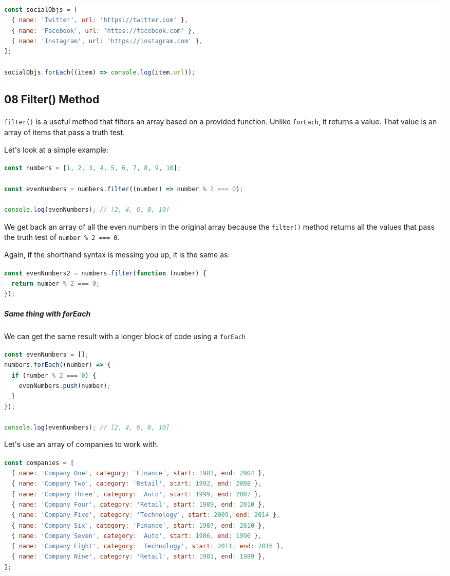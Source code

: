 ```JavaScript
const socialObjs = [
  { name: 'Twitter', url: 'https://twitter.com' },
  { name: 'Facebook', url: 'https://facebook.com' },
  { name: 'Instagram', url: 'https://instagram.com' },
];

socialObjs.forEach((item) => console.log(item.url));
```

## 08 Filter() Method

`filter()` is a useful method that filters an array based on a provided function. Unlike `forEach`, it returns a value. That value is an array of items that pass a truth test.

Let's look at a simple example:

```js
const numbers = [1, 2, 3, 4, 5, 6, 7, 8, 9, 10];

const evenNumbers = numbers.filter((number) => number % 2 === 0);

console.log(evenNumbers); // [2, 4, 6, 8, 10]
```

We get back an array of all the even numbers in the original array because the `filter()` method returns all the values that pass the truth test of `number % 2 === 0`.

Again, if the shorthand syntax is messing you up, it is the same as:

```js
const evenNumbers2 = numbers.filter(function (number) {
  return number % 2 === 0;
});
```

##### Same thing with forEach
We can get the same result with a longer block of code using a `forEach`

```JavaScript
const evenNumbers = [];
numbers.forEach((number) => {
  if (number % 2 === 0) {
    evenNumbers.push(number);
  }
});

console.log(evenNumbers); // [2, 4, 6, 8, 10]
```

Let's use an array of companies to work with.

```js
const companies = [
  { name: 'Company One', category: 'Finance', start: 1981, end: 2004 },
  { name: 'Company Two', category: 'Retail', start: 1992, end: 2008 },
  { name: 'Company Three', category: 'Auto', start: 1999, end: 2007 },
  { name: 'Company Four', category: 'Retail', start: 1989, end: 2010 },
  { name: 'Company Five', category: 'Technology', start: 2009, end: 2014 },
  { name: 'Company Six', category: 'Finance', start: 1987, end: 2010 },
  { name: 'Company Seven', category: 'Auto', start: 1986, end: 1996 },
  { name: 'Company Eight', category: 'Technology', start: 2011, end: 2016 },
  { name: 'Company Nine', category: 'Retail', start: 1981, end: 1989 },
];
```
